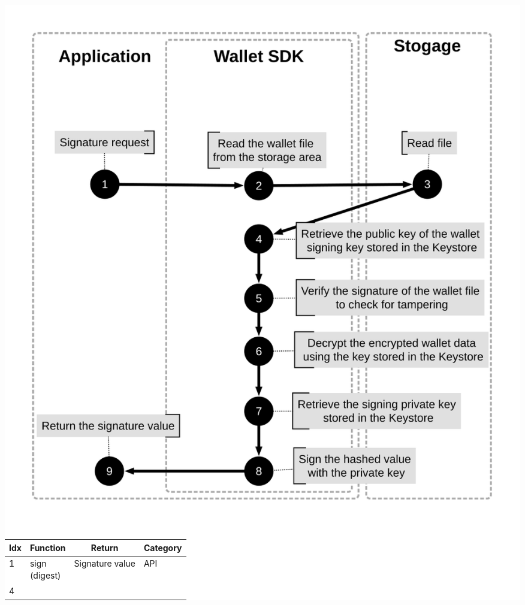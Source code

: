   <img src="./images/signBio_Android.svg" alt="Sign Bio Key" />

  <table>
  <thead>
    <tr>
      <th>Idx</th>
      <th>Function</th>
      <th>Return</th>
      <th>Category</th>
    </tr>
  </thead>
  <tbody>
    <tr>
      <td>1</td>
      <td>sign<br>(digest)</td>
      <td>Signature value</td>
      <td>API</td>
    </tr>
    <tr>
      <td>4</td>